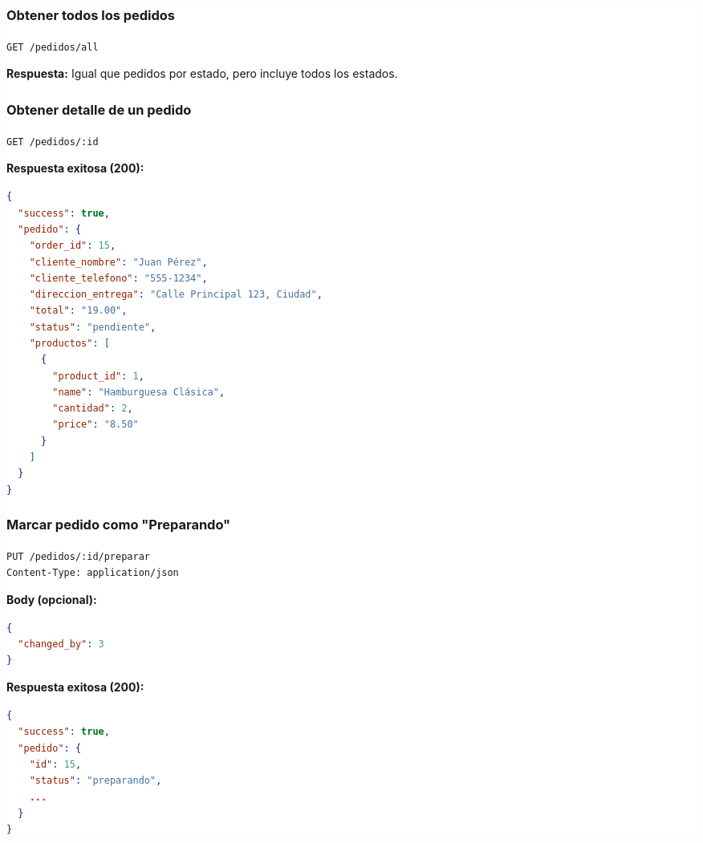 ### Obtener todos los pedidos
```
GET /pedidos/all
```

**Respuesta:** Igual que pedidos por estado, pero incluye todos los estados.

### Obtener detalle de un pedido
```
GET /pedidos/:id
```

**Respuesta exitosa (200):**
```json
{
  "success": true,
  "pedido": {
    "order_id": 15,
    "cliente_nombre": "Juan Pérez",
    "cliente_telefono": "555-1234",
    "direccion_entrega": "Calle Principal 123, Ciudad",
    "total": "19.00",
    "status": "pendiente",
    "productos": [
      {
        "product_id": 1,
        "name": "Hamburguesa Clásica",
        "cantidad": 2,
        "price": "8.50"
      }
    ]
  }
}
```

### Marcar pedido como "Preparando"
```
PUT /pedidos/:id/preparar
Content-Type: application/json
```

**Body (opcional):**
```json
{
  "changed_by": 3
}
```

**Respuesta exitosa (200):**
```json
{
  "success": true,
  "pedido": {
    "id": 15,
    "status": "preparando",
    ...
  }
}
```
